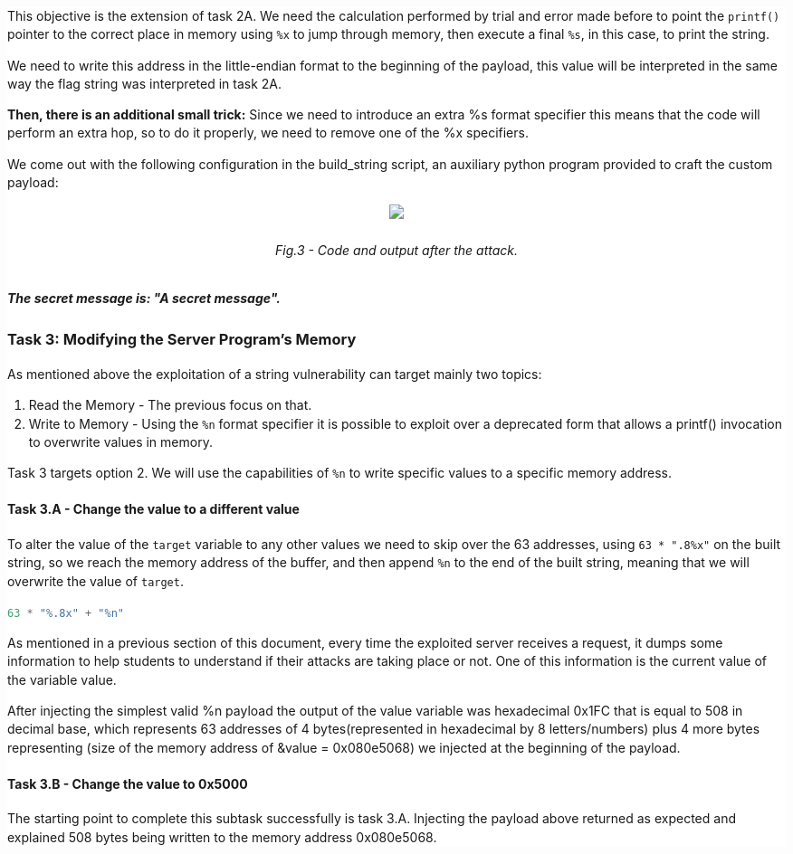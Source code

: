 This objective is the extension of task 2A. We need the calculation performed by trial and error made before to point the `printf()` pointer to the correct place in memory using `%x` to jump through memory, then execute a final `%s`, in this case, to print the string.

We need to write this address in the little-endian format to the beginning of the payload, this value will be interpreted in the same way the flag string was interpreted in task 2A.

**Then, there is an additional small trick:** Since we need to introduce an extra %s format specifier this means that the code will perform an extra hop, so to do it properly, we need to remove one of the %x specifiers.

We come out with the following configuration in the build_string script, an auxiliary python program provided to craft the custom payload:

<div style="text-align:center">

![](https://i.imgur.com/fA1eksP.jpg)

###### Fig.3 - Code and output after the attack.

</div>

##### The secret message is: "A secret message".

### Task 3: Modifying the Server Program’s Memory

As mentioned above the exploitation of a string vulnerability can target mainly two topics:

1. Read the Memory - The previous focus on that.
2. Write to Memory - Using the `%n` format specifier it is possible to exploit over a deprecated form that allows a printf() invocation to overwrite values in memory.

Task 3 targets option 2. We will use the capabilities of `%n` to write specific values to a specific memory address.

#### Task 3.A - Change the value to a different value

To alter the value of the `target` variable to any other values we need to skip over the 63 addresses, using `63 * ".8%x"` on the built string, so we reach the memory address of the buffer, and then append `%n` to the end of the built string, meaning that we will overwrite the value of `target`.

```python
63 * "%.8x" + "%n"
```

As mentioned in a previous section of this document, every time the exploited server receives a request, it dumps some information to help students to understand if their attacks are taking place or not. One of this information is the current value of the variable value.

After injecting the simplest valid %n payload the output of the value variable was hexadecimal 0x1FC that is equal to 508 in decimal base, which represents 63 addresses of 4 bytes(represented in hexadecimal by 8 letters/numbers) plus 4 more bytes representing (size of the memory address of &value = 0x080e5068) we injected at the beginning of the payload.

#### Task 3.B - Change the value to 0x5000

The starting point to complete this subtask successfully is task 3.A. Injecting the payload above returned as expected and explained 508 bytes being written to the memory address 0x080e5068.
